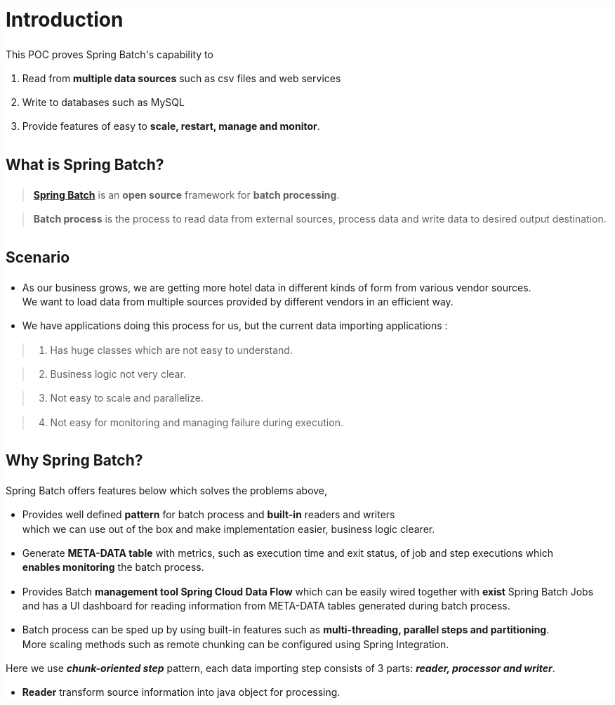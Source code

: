 # **Introduction**
This POC proves Spring Batch's capability to 
1. Read from **multiple data sources** such as csv files and web services 

2. Write to databases such as MySQL 

3. Provide features of easy to **scale, restart, manage and monitor**.

## **What is Spring Batch?**
> [**Spring Batch**](https://spring.io/projects/spring-batch) is an **open source** framework for **batch processing**.  

> **Batch process** is the process to read data from external sources, process data and write data to desired output destination.   


## **Scenario**
- As our business grows, we are getting more hotel data in different kinds of form from various vendor sources.   
We want to load data from multiple sources provided by different vendors in an efficient way.

- We have applications doing this process for us, but the current data importing applications :  

>1. Has huge classes which are not easy to understand.   

>2. Business logic not very clear.   

>3. Not easy to scale and parallelize.   

>4. Not easy for monitoring and managing failure during execution.


## **Why Spring Batch?**
Spring Batch offers features below which solves the problems above,  

- Provides well defined **pattern** for batch process and **built-in** readers and writers   
which we can use out of the box and make implementation easier, business logic clearer. 

- Generate **META-DATA table** with metrics, such as execution time and exit status, of job and step executions which   
**enables monitoring** the batch process.

- Provides Batch **management tool Spring Cloud Data Flow** which can be easily wired together with **exist** Spring Batch Jobs   
and has a UI dashboard for reading information from META-DATA tables generated during batch process.

- Batch process can be sped up by using built-in features such as **multi-threading, parallel steps and partitioning**.   
More scaling methods such as remote chunking can be configured using Spring Integration.

Here we use ***chunk-oriented step*** pattern, each data importing step consists of 3 parts: ***reader, processor and writer***.  

- **Reader** transform source information into java object for processing.  
